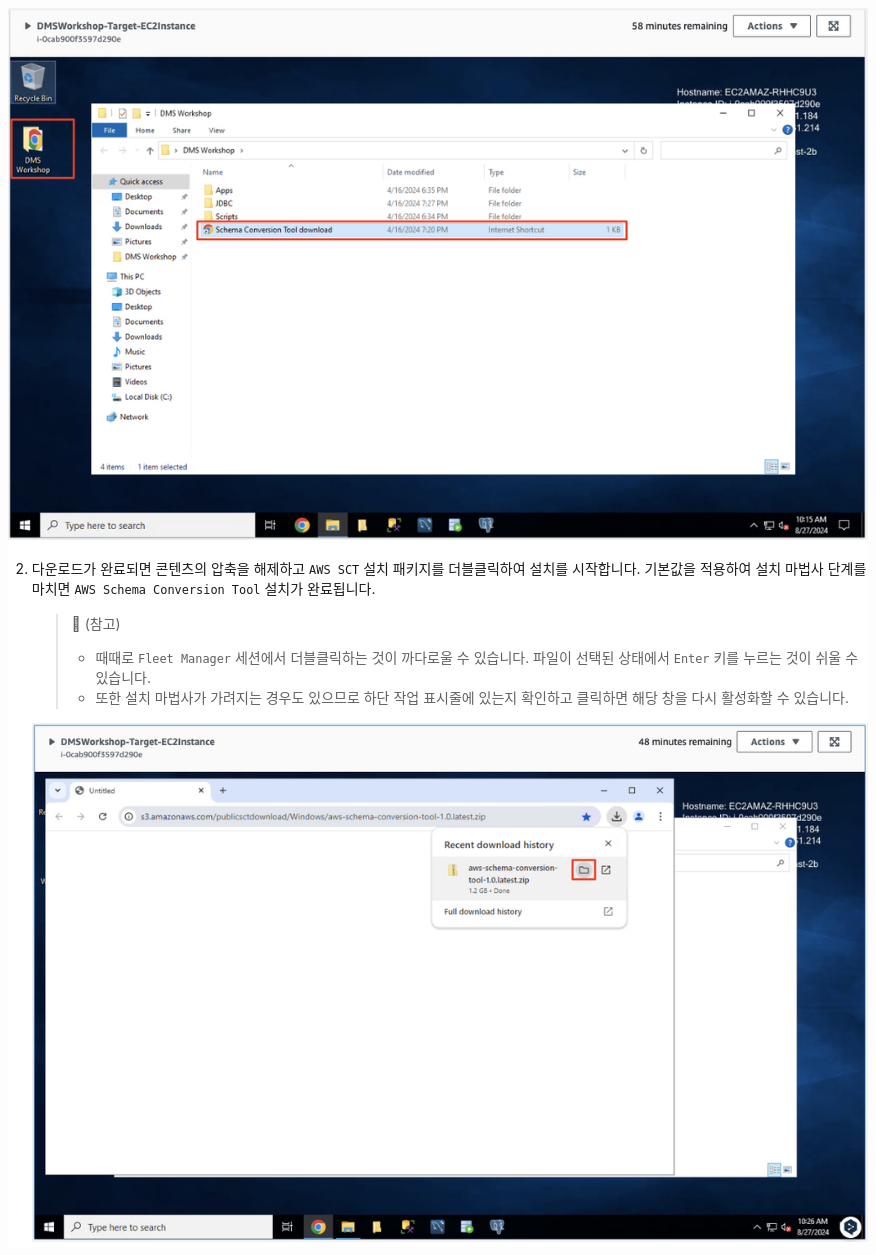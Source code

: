    ![AWS SCT 툴 다운로드 폴더](../../images/SCT-install-step1.png)

2. 다운로드가 완료되면 콘텐츠의 압축을 해제하고 ```AWS SCT``` 설치 패키지를 더블클릭하여 설치를 시작합니다. 기본값을 적용하여 설치 마법사 단계를 마치면 ```AWS Schema Conversion Tool``` 설치가 완료됩니다.

   > 📕 (참고)
   > - 때때로 ```Fleet Manager``` 세션에서 더블클릭하는 것이 까다로울 수 있습니다. 파일이 선택된 상태에서 ```Enter``` 키를 누르는 것이 쉬울 수 있습니다.<br>
   > - 또한 설치 마법사가 가려지는 경우도 있으므로 하단 작업 표시줄에 있는지 확인하고 클릭하면 해당 창을 다시 활성화할 수 있습니다.

   ![AWS SCT 툴 다운로드 완료](../../images/SCT-download-complete.png)